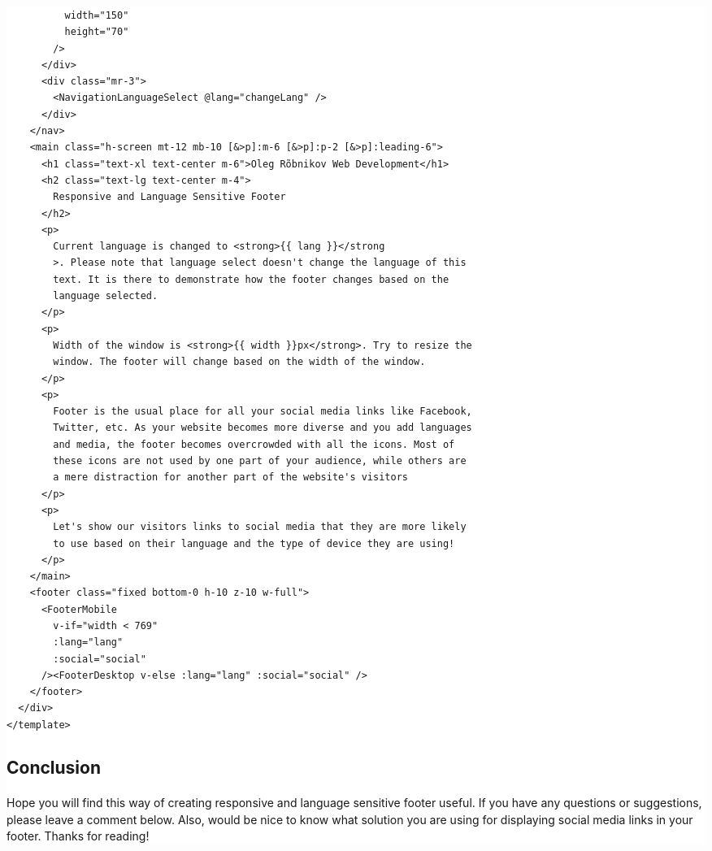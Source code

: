 ```vue
          width="150"
          height="70"
        />
      </div>
      <div class="mr-3">
        <NavigationLanguageSelect @lang="changeLang" />
      </div>
    </nav>
    <main class="h-screen mt-12 mb-10 [&>p]:m-6 [&>p]:p-2 [&>p]:leading-6">
      <h1 class="text-xl text-center m-6">Oleg Rõbnikov Web Development</h1>
      <h2 class="text-lg text-center m-4">
        Responsive and Language Sensitive Footer
      </h2>
      <p>
        Current language is changed to <strong>{{ lang }}</strong
        >. Please note that language select doesn't change the language of this
        text. It is there to demonstrate how the footer changes based on the
        language selected.
      </p>
      <p>
        Width of the window is <strong>{{ width }}px</strong>. Try to resize the
        window. The footer will change based on the width of the window.
      </p>
      <p>
        Footer is the usual place for all your social media links like Facebook,
        Twitter, etc. As your website becomes more diverse and you add languages
        and media, the footer becomes overcrowded with all the icons. Most of
        these icons are not used by one part of your audience, while others are
        a mere distraction for another part of the website's visitors
      </p>
      <p>
        Let's show our visitors links to social media that they are more likely
        to use based on their language and the type of device they are using!
      </p>
    </main>
    <footer class="fixed bottom-0 h-10 z-10 w-full">
      <FooterMobile
        v-if="width < 769"
        :lang="lang"
        :social="social"
      /><FooterDesktop v-else :lang="lang" :social="social" />
    </footer>
  </div>
</template>
```

## Conclusion

Hope you will find this way of creating responsive and language sensitive footer useful. If you have any questions or suggestions, please leave a comment below. Also, would be nice to know what solution you are using for displaying social media links in your footer. Thanks for reading!

[e-mail]: mailto:rybniko@gmail.com
[github]: https://github.com/Divewitholeg
[linkedin]: https://www.linkedin.com/in/olegrybnikov/
[facebook]: https://www.facebook.com/vuewebdev
